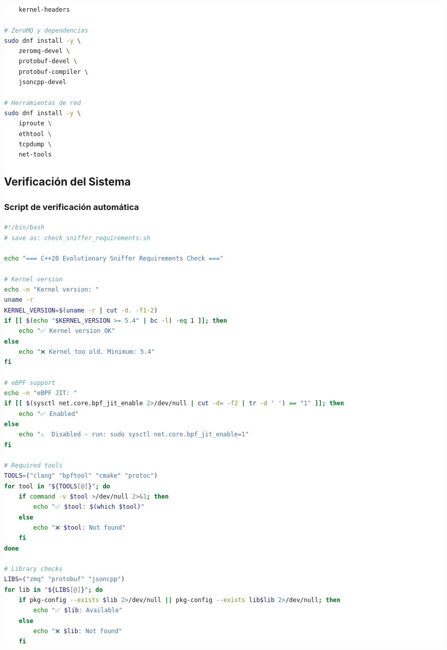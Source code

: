 ```bash
    kernel-headers

# ZeroMQ y dependencias
sudo dnf install -y \
    zeromq-devel \
    protobuf-devel \
    protobuf-compiler \
    jsoncpp-devel

# Herramientas de red
sudo dnf install -y \
    iproute \
    ethtool \
    tcpdump \
    net-tools
```

## Verificación del Sistema

### Script de verificación automática
```bash
#!/bin/bash
# save as: check_sniffer_requirements.sh

echo "=== C++20 Evolutionary Sniffer Requirements Check ==="

# Kernel version
echo -n "Kernel version: "
uname -r
KERNEL_VERSION=$(uname -r | cut -d. -f1-2)
if [[ $(echo "$KERNEL_VERSION >= 5.4" | bc -l) -eq 1 ]]; then
    echo "✅ Kernel version OK"
else
    echo "❌ Kernel too old. Minimum: 5.4"
fi

# eBPF support
echo -n "eBPF JIT: "
if [[ $(sysctl net.core.bpf_jit_enable 2>/dev/null | cut -d= -f2 | tr -d ' ') == "1" ]]; then
    echo "✅ Enabled"
else
    echo "⚠️  Disabled - run: sudo sysctl net.core.bpf_jit_enable=1"
fi

# Required tools
TOOLS=("clang" "bpftool" "cmake" "protoc")
for tool in "${TOOLS[@]}"; do
    if command -v $tool >/dev/null 2>&1; then
        echo "✅ $tool: $(which $tool)"
    else
        echo "❌ $tool: Not found"
    fi
done

# Library checks
LIBS=("zmq" "protobuf" "jsoncpp")
for lib in "${LIBS[@]}"; do
    if pkg-config --exists $lib 2>/dev/null || pkg-config --exists lib$lib 2>/dev/null; then
        echo "✅ $lib: Available"
    else
        echo "❌ $lib: Not found"
    fi
```